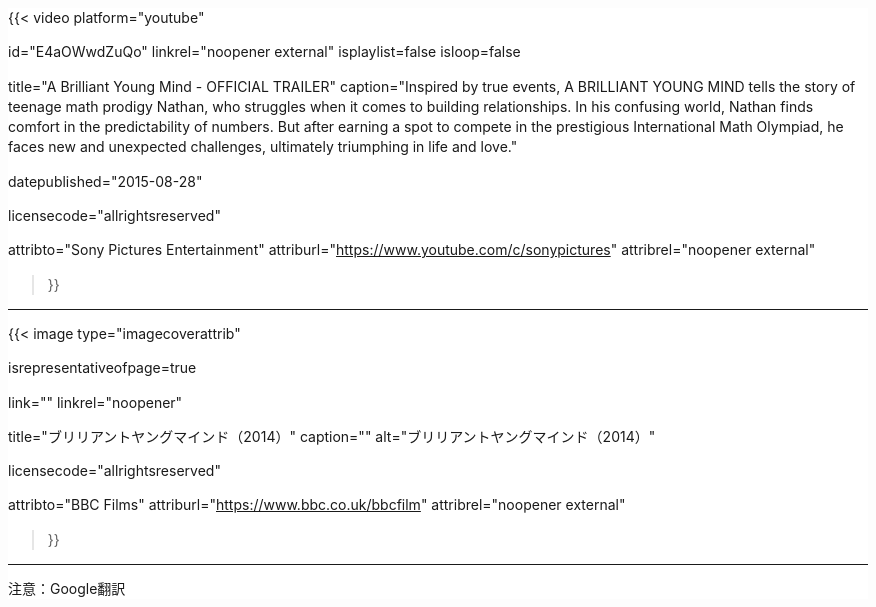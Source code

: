 {{< video
  platform="youtube"

  id="E4aOWwdZuQo"
  linkrel="noopener external"
  isplaylist=false
  isloop=false

  title="A Brilliant Young Mind - OFFICIAL TRAILER"
  caption="Inspired by true events, A BRILLIANT YOUNG MIND tells the story of teenage math prodigy Nathan, who struggles when it comes to building relationships.  In his confusing world, Nathan finds comfort in the predictability of numbers. But after earning a spot to compete in the prestigious International Math Olympiad, he faces new and unexpected challenges, ultimately triumphing in life and love."

  datepublished="2015-08-28"

  licensecode="allrightsreserved"

  attribto="Sony Pictures Entertainment"
  attriburl="https://www.youtube.com/c/sonypictures"
  attribrel="noopener external"
>}}

---

{{< image
  type="imagecoverattrib"

  isrepresentativeofpage=true

  link=""
  linkrel="noopener"

  title="ブリリアントヤングマインド（2014）"
  caption=""
  alt="ブリリアントヤングマインド（2014）"

  licensecode="allrightsreserved"

  attribto="BBC Films"
  attriburl="https://www.bbc.co.uk/bbcfilm"
  attribrel="noopener external"
>}}

---

注意：Google翻訳
